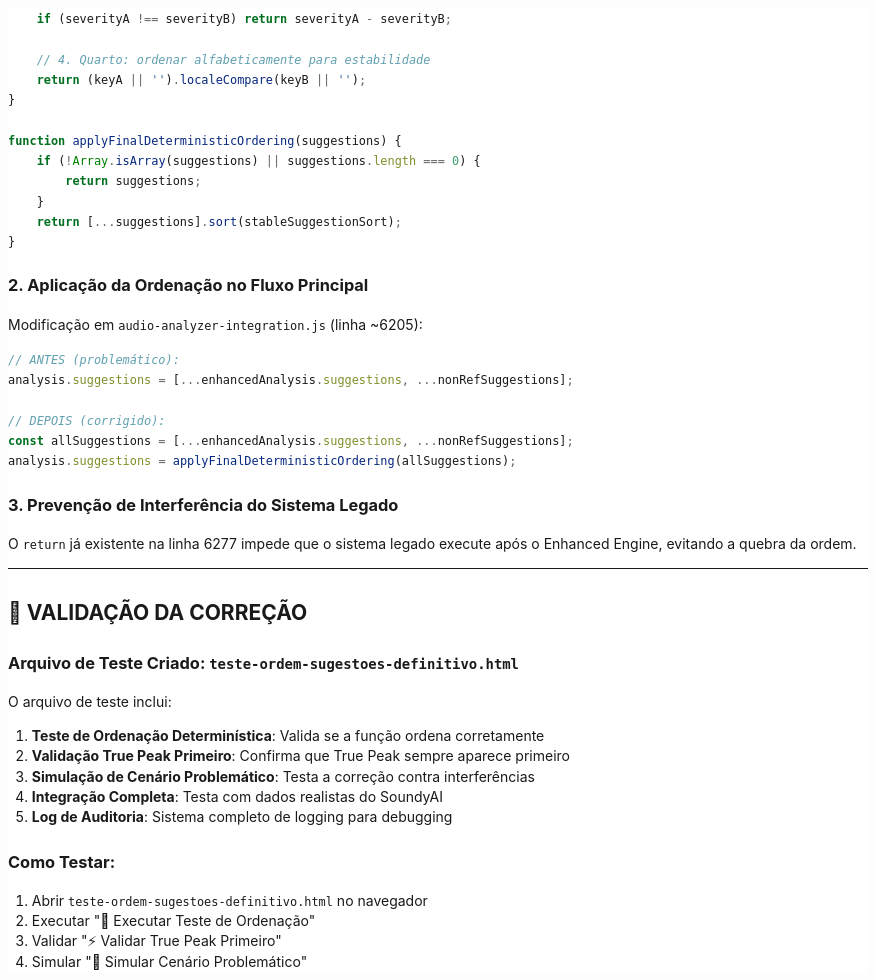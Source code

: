 ```javascript
    if (severityA !== severityB) return severityA - severityB;
    
    // 4. Quarto: ordenar alfabeticamente para estabilidade
    return (keyA || '').localeCompare(keyB || '');
}

function applyFinalDeterministicOrdering(suggestions) {
    if (!Array.isArray(suggestions) || suggestions.length === 0) {
        return suggestions;
    }
    return [...suggestions].sort(stableSuggestionSort);
}
```

### 2. **Aplicação da Ordenação no Fluxo Principal**

Modificação em `audio-analyzer-integration.js` (linha ~6205):

```javascript
// ANTES (problemático):
analysis.suggestions = [...enhancedAnalysis.suggestions, ...nonRefSuggestions];

// DEPOIS (corrigido):
const allSuggestions = [...enhancedAnalysis.suggestions, ...nonRefSuggestions];
analysis.suggestions = applyFinalDeterministicOrdering(allSuggestions);
```

### 3. **Prevenção de Interferência do Sistema Legado**

O `return` já existente na linha 6277 impede que o sistema legado execute após o Enhanced Engine, evitando a quebra da ordem.

---

## 🧪 VALIDAÇÃO DA CORREÇÃO

### **Arquivo de Teste Criado**: `teste-ordem-sugestoes-definitivo.html`

O arquivo de teste inclui:

1. **Teste de Ordenação Determinística**: Valida se a função ordena corretamente
2. **Validação True Peak Primeiro**: Confirma que True Peak sempre aparece primeiro
3. **Simulação de Cenário Problemático**: Testa a correção contra interferências
4. **Integração Completa**: Testa com dados realistas do SoundyAI
5. **Log de Auditoria**: Sistema completo de logging para debugging

### **Como Testar**:

1. Abrir `teste-ordem-sugestoes-definitivo.html` no navegador
2. Executar "🔄 Executar Teste de Ordenação"
3. Validar "⚡ Validar True Peak Primeiro"
4. Simular "🚨 Simular Cenário Problemático"
